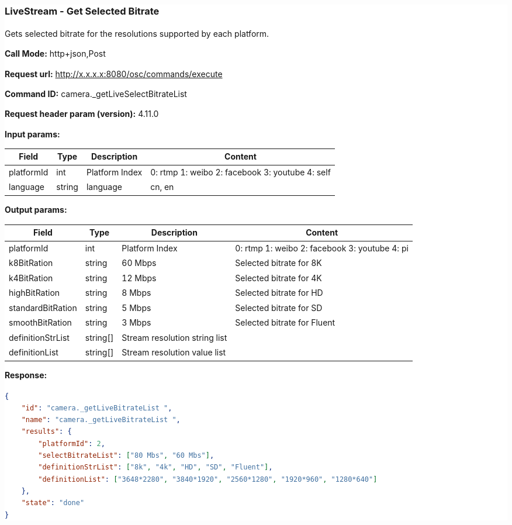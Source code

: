 



### LiveStream - Get Selected Bitrate

Gets selected bitrate for the resolutions supported by each platform.

**Call Mode:**  http+json,Post

**Request url:**  http://x.x.x.x:8080/osc/commands/execute

**Command ID:**  camera._getLiveSelectBitrateList

**Request header param (version):**  4.11.0

**Input params:**  

| Field      | Type   | Description    | Content                                  |
| ---------- | ------ | -------------- | ---------------------------------------- |
| platformId | int    | Platform Index | 0: rtmp  1: weibo  2: facebook  3: youtube  4: self |
| language   | string | language       | cn, en                                   |

**Output params:**     

| Field             | Type     | Description                   | Content                                  |
| ----------------- | -------- | ----------------------------- | ---------------------------------------- |
| platformId        | int      | Platform Index                | 0: rtmp  1: weibo  2: facebook  3: youtube  4: pi |
| k8BitRation       | string   | 60 Mbps                       | Selected bitrate for 8K                  |
| k4BitRation       | string   | 12 Mbps                       | Selected bitrate for 4K                  |
| highBitRation     | string   | 8 Mbps                        | Selected bitrate for HD                  |
| standardBitRation | string   | 5 Mbps                        | Selected bitrate for SD                  |
| smoothBitRation   | string   | 3 Mbps                        | Selected bitrate for Fluent              |
| definitionStrList | string[] | Stream resolution string list |                                          |
| definitionList    | string[] | Stream resolution value list  |                                          |

**Response:**

```json
{
	"id": "camera._getLiveBitrateList ",
	"name": "camera._getLiveBitrateList ",
	"results": {
		"platformId": 2,
		"selectBitrateList": ["80 Mbs", "60 Mbs"],
		"definitionStrList": ["8k", "4k", "HD", "SD", "Fluent"],
		"definitionList": ["3648*2280", "3840*1920", "2560*1280", "1920*960", "1280*640"]
	},
	"state": "done"
}
```
